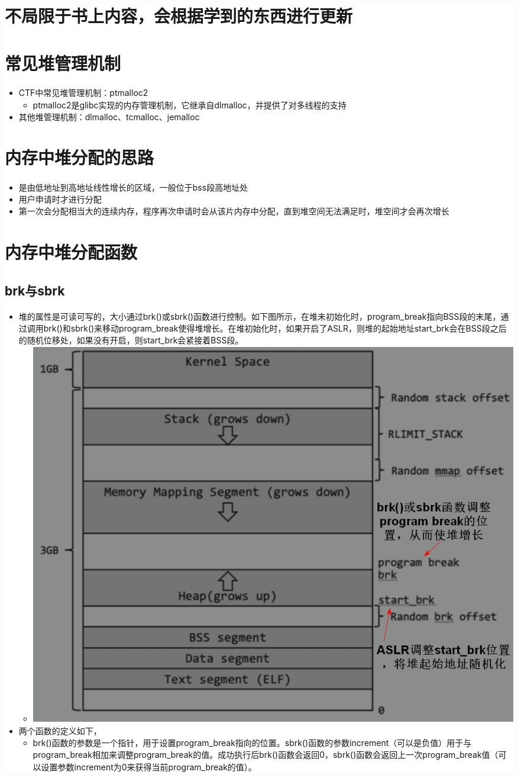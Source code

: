 # 不局限于书上内容，会根据学到的东西进行更新
# 常见堆管理机制
- CTF中常见堆管理机制：ptmalloc2
  - ptmalloc2是glibc实现的内存管理机制，它继承自dlmalloc，并提供了对多线程的支持
- 其他堆管理机制：dlmalloc、tcmalloc、jemalloc
# 内存中堆分配的思路
- 是由低地址到高地址线性增长的区域，一般位于bss段高地址处
- 用户申请时才进行分配
- 第一次会分配相当大的连续内存，程序再次申请时会从该片内存中分配，直到堆空间无法满足时，堆空间才会再次增长
# 内存中堆分配函数
## brk与sbrk
- 堆的属性是可读可写的，大小通过brk()或sbrk()函数进行控制。如下图所示，在堆未初始化时，program_break指向BSS段的末尾，通过调用brk()和sbrk()来移动program_break使得堆增长。在堆初始化时，如果开启了ASLR，则堆的起始地址start_brk会在BSS段之后的随机位移处，如果没有开启，则start_brk会紧接着BSS段。
  - ![](pic/2021-06-27-14-18-35.png)
- 两个函数的定义如下，
  - brk()函数的参数是一个指针，用于设置program_break指向的位置。sbrk()函数的参数increment（可以是负值）用于与program_break相加来调整program_break的值。成功执行后brk()函数会返回0，sbrk()函数会返回上一次program_break值（可以设置参数increment为0来获得当前program_break的值）。
